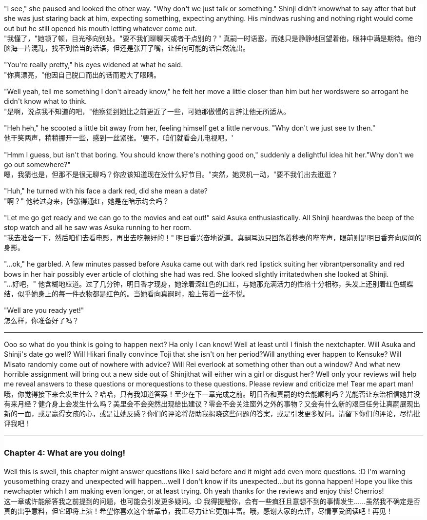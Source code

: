 "I see," she paused and looked the other way. "Why don't we just talk or something." Shinji didn't knowwhat to say after that but she was just staring back at him, expecting something, expecting anything. His mindwas rushing and nothing right would come out but he still opened his mouth letting whatever come out.  
"我懂了，"她顿了顿，目光移向别处。"要不我们聊聊天或者干点别的？" 真嗣一时语塞，而她只是静静地回望着他，眼神中满是期待。他的脑海一片混乱，找不到恰当的话语，但还是张开了嘴，让任何可能的话自然流出。

"You're really pretty," his eyes widened at what he said.  
"你真漂亮，"他因自己脱口而出的话而瞪大了眼睛。

"Well yeah, tell me something I don't already know," he felt her move a little closer than him but her wordswere so arrogant he didn't know what to think.  
"是啊，说点我不知道的吧，"他察觉到她比之前更近了一些，可她那傲慢的言辞让他无所适从。

"Heh heh," he scooted a little bit away from her, feeling himself get a little nervous. "Why don't we just see tv then."  
他干笑两声，稍稍挪开一些，感到一丝紧张。'要不，咱们就看会儿电视吧。'

"Hmm I guess, but isn't that boring. You should know there's nothing good on," suddenly a delightful idea hit her."Why don't we go out somewhere?"  
嗯，我猜也是，但那不是很无聊吗？你应该知道现在没什么好节目。"突然，她灵机一动，"要不我们出去逛逛？

"Huh," he turned with his face a dark red, did she mean a date?  
"啊？" 他转过身来，脸涨得通红，她是在暗示约会吗？

"Let me go get ready and we can go to the movies and eat out!" said Asuka enthusiastically. All Shinji heardwas the beep of the stop watch and all he saw was Asuka running to her room.  
"我去准备一下，然后咱们去看电影，再出去吃顿好的！" 明日香兴奋地说道。真嗣耳边只回荡着秒表的哔哔声，眼前则是明日香奔向房间的身影。

"…ok," he garbled. A few minutes passed before Asuka came out with dark red lipstick suiting her vibrantpersonality and red bows in her hair possibly ever article of clothing she had was red. She looked slightly irritatedwhen she looked at Shinji.  
"…好吧，" 他含糊地应道。过了几分钟，明日香才现身，她涂着深红色的口红，与她那充满活力的性格十分相称，头发上还别着红色蝴蝶结，似乎她身上的每一件衣物都是红色的。当她看向真嗣时，脸上带着一丝不悦。

"Well are you ready yet!"  
怎么样，你准备好了吗？

---

Ooo so what do you think is going to happen next? Ha only I can know! Well at least until I finish the nextchapter. Will Asuka and Shinji's date go well? Will Hikari finally convince Toji that she isn't on her period?Will anything ever happen to Kensuke? Will Misato randomly come out of nowhere with advice? Will Rei everlook at something other than out a window? And what new horrible assignment will bring out a new side out of Shinjithat will either win a girl or disgust her? Well only your reviews will help me reveal answers to these questions or morequestions to these questions. Please review and criticize me! Tear me apart man!  
哦，你觉得接下来会发生什么？哈哈，只有我知道答案！至少在下一章完成之前。明日香和真嗣的约会能顺利吗？光能否让东治相信她并没有来月经？健介身上会发生什么吗？美里会不会突然出现给出建议？零会不会关注窗外之外的事物？又会有什么新的艰巨任务让真嗣展现出新的一面，或是赢得女孩的心，或是让她反感？你们的评论将帮助我揭晓这些问题的答案，或是引发更多疑问。请留下你们的评论，尽情批评我吧！

---

### Chapter 4: What are you doing!  

Well this is swell, this chapter might answer questions like I said before and it might add even more questions. :D I'm warning yousomething crazy and unexpected will happen…well I don't know if its unexpected…but its gonna happen! Hope you like this newchapter which I am making even longer, or at least trying. Oh yeah thanks for the reviews and enjoy this! Cherrios!  
这一章或许能解答我之前提到的问题，也可能会引发更多疑问。:D 我得提醒你，会有一些疯狂且意想不到的事情发生……虽然我不确定是否真的出乎意料，但它即将上演！希望你喜欢这个新章节，我正尽力让它更加丰富。哦，感谢大家的点评，尽情享受阅读吧！再见！
